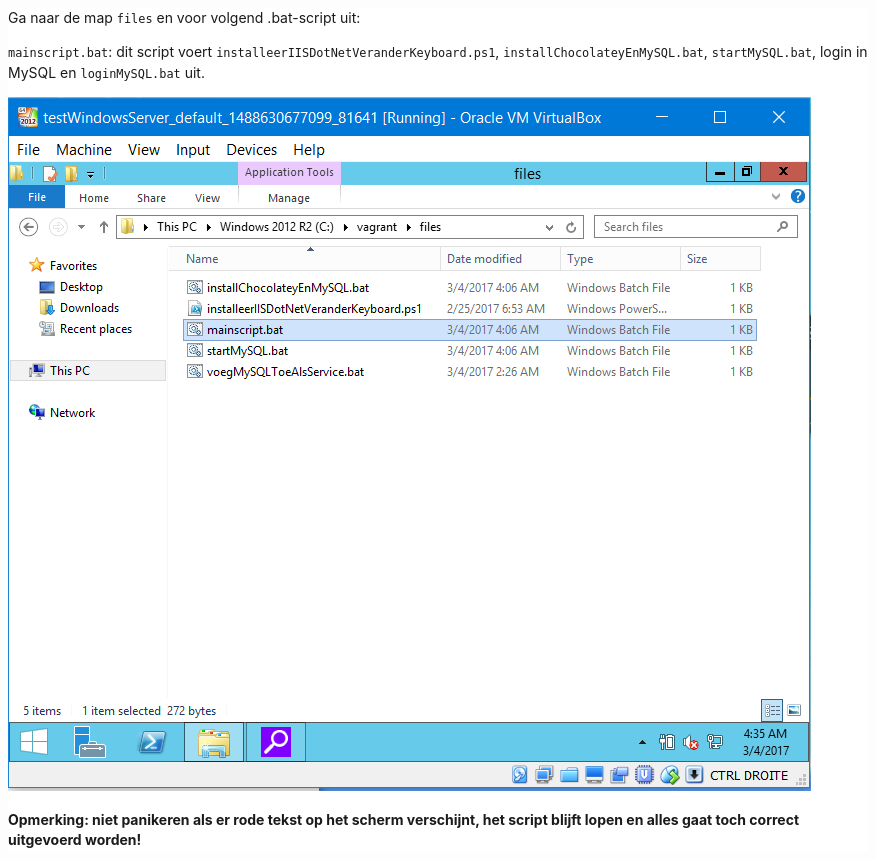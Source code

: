 
Ga naar de map `files` en voor volgend .bat-script uit:

 `mainscript.bat`: dit script voert `installeerIISDotNetVeranderKeyboard.ps1`, `installChocolateyEnMySQL.bat`, `startMySQL.bat`, login in MySQL en `loginMySQL.bat` uit.
  
![Hoofdscript](img/mainscript.jpg)

 **Opmerking: niet panikeren als er rode tekst op het scherm verschijnt, het script blijft lopen en alles gaat toch correct uitgevoerd worden!**
 